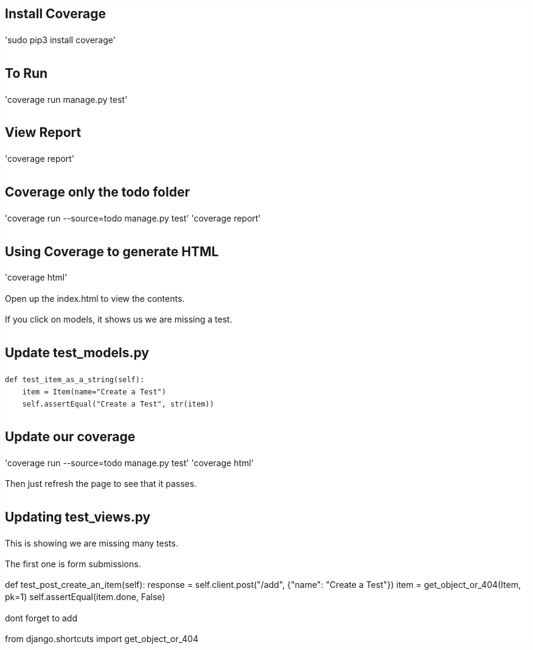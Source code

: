 ## Install Coverage

'sudo pip3 install coverage'

## To Run

'coverage run manage.py test'

## View Report

'coverage report'

## Coverage only the todo folder

'coverage run --source=todo manage.py test'
'coverage report'

## Using Coverage to generate HTML
'coverage html'

Open up the index.html to view the contents.

If you click on models, it shows us we are missing a test.

## Update test_models.py

    def test_item_as_a_string(self):
        item = Item(name="Create a Test")
        self.assertEqual("Create a Test", str(item))

## Update our coverage

'coverage run --source=todo manage.py test'
'coverage html'

Then just refresh the page to see that it passes.

## Updating test_views.py

This is showing we are missing many tests.

The first one is form submissions.

def test_post_create_an_item(self):
        response = self.client.post("/add", {"name": "Create a Test"})
        item = get_object_or_404(Item, pk=1)
        self.assertEqual(item.done, False)

dont forget to add

from django.shortcuts import get_object_or_404
